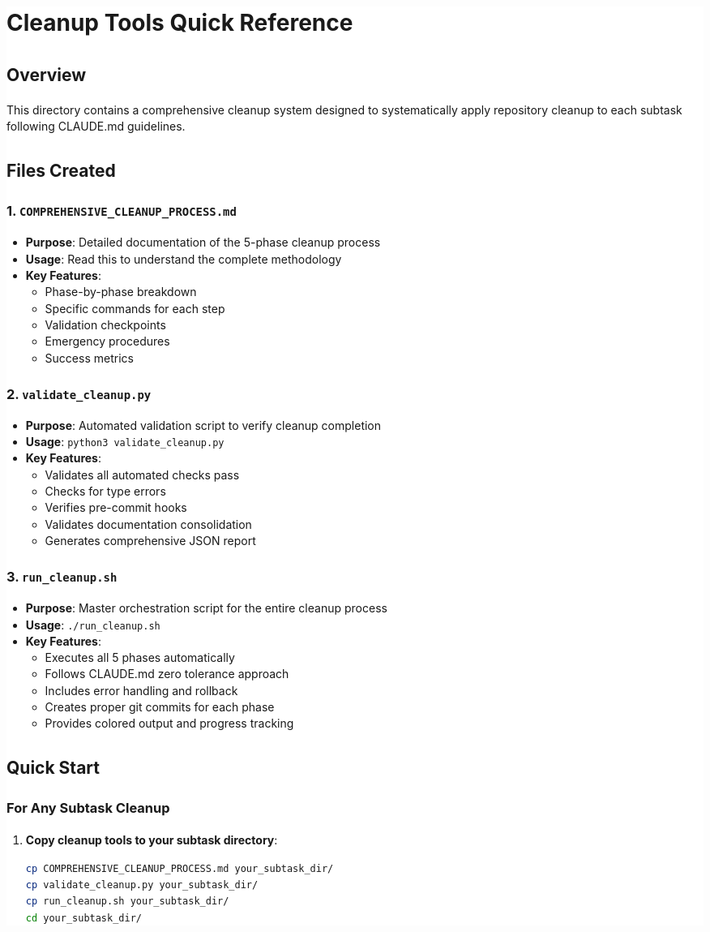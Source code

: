 # Cleanup Tools Quick Reference

## Overview

This directory contains a comprehensive cleanup system designed to systematically apply repository cleanup to each subtask following CLAUDE.md guidelines.

## Files Created

### 1. `COMPREHENSIVE_CLEANUP_PROCESS.md`

- **Purpose**: Detailed documentation of the 5-phase cleanup process
- **Usage**: Read this to understand the complete methodology
- **Key Features**:
  - Phase-by-phase breakdown
  - Specific commands for each step
  - Validation checkpoints
  - Emergency procedures
  - Success metrics

### 2. `validate_cleanup.py`

- **Purpose**: Automated validation script to verify cleanup completion
- **Usage**: `python3 validate_cleanup.py`
- **Key Features**:
  - Validates all automated checks pass
  - Checks for type errors
  - Verifies pre-commit hooks
  - Validates documentation consolidation
  - Generates comprehensive JSON report

### 3. `run_cleanup.sh`

- **Purpose**: Master orchestration script for the entire cleanup process
- **Usage**: `./run_cleanup.sh`
- **Key Features**:
  - Executes all 5 phases automatically
  - Follows CLAUDE.md zero tolerance approach
  - Includes error handling and rollback
  - Creates proper git commits for each phase
  - Provides colored output and progress tracking

## Quick Start

### For Any Subtask Cleanup

1. **Copy cleanup tools to your subtask directory**:

   ```bash
   cp COMPREHENSIVE_CLEANUP_PROCESS.md your_subtask_dir/
   cp validate_cleanup.py your_subtask_dir/
   cp run_cleanup.sh your_subtask_dir/
   cd your_subtask_dir/
   ```
